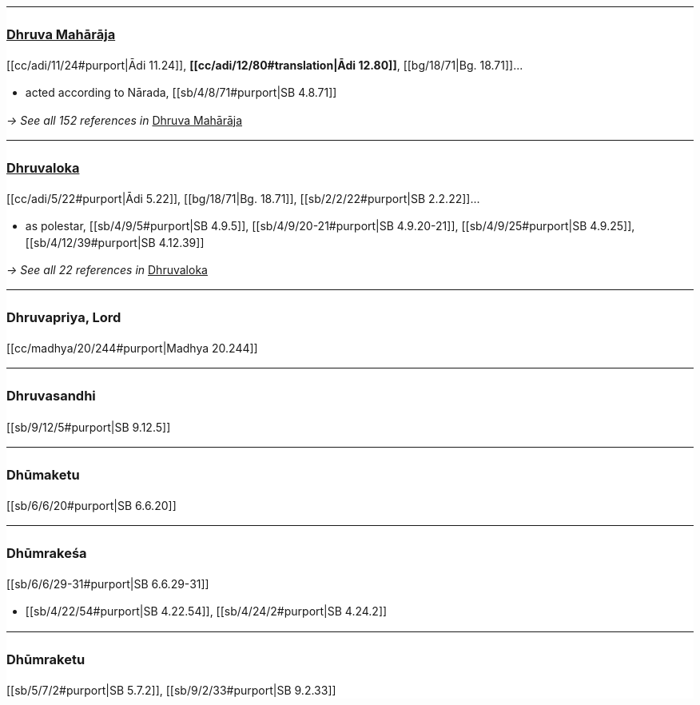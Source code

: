 
---

### [Dhruva Mahārāja](entries/dhruva-maharaja.md)

[[cc/adi/11/24#purport|Ādi 11.24]], **[[cc/adi/12/80#translation|Ādi 12.80]]**, [[bg/18/71|Bg. 18.71]]...

* acted according to Nārada, [[sb/4/8/71#purport|SB 4.8.71]]

*→ See all 152 references in* [Dhruva Mahārāja](entries/dhruva-maharaja.md)

---

### [Dhruvaloka](entries/dhruvaloka.md)

[[cc/adi/5/22#purport|Ādi 5.22]], [[bg/18/71|Bg. 18.71]], [[sb/2/2/22#purport|SB 2.2.22]]...

* as polestar, [[sb/4/9/5#purport|SB 4.9.5]], [[sb/4/9/20-21#purport|SB 4.9.20-21]], [[sb/4/9/25#purport|SB 4.9.25]], [[sb/4/12/39#purport|SB 4.12.39]]

*→ See all 22 references in* [Dhruvaloka](entries/dhruvaloka.md)

---

### Dhruvapriya, Lord

[[cc/madhya/20/244#purport|Madhya 20.244]]


---

### Dhruvasandhi

[[sb/9/12/5#purport|SB 9.12.5]]


---

### Dhūmaketu

[[sb/6/6/20#purport|SB 6.6.20]]


---

### Dhūmrakeśa

[[sb/6/6/29-31#purport|SB 6.6.29-31]]

*  [[sb/4/22/54#purport|SB 4.22.54]], [[sb/4/24/2#purport|SB 4.24.2]]

---

### Dhūmraketu

[[sb/5/7/2#purport|SB 5.7.2]], [[sb/9/2/33#purport|SB 9.2.33]]
